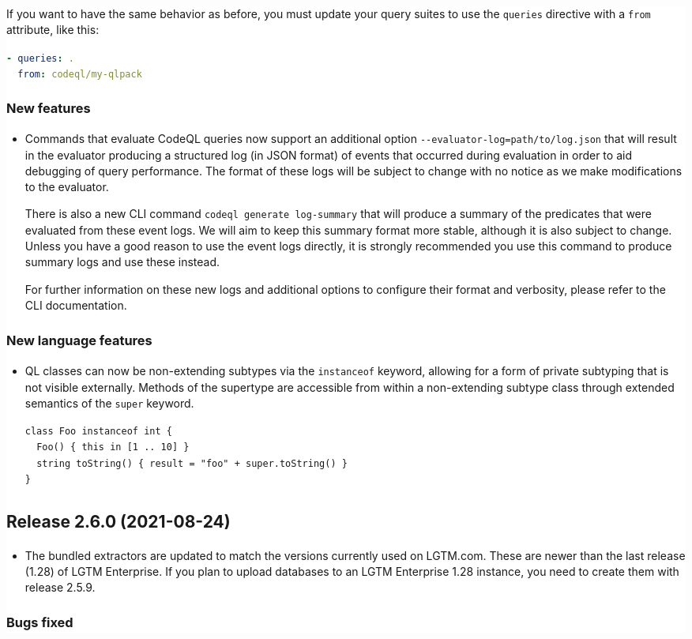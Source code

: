   If you want to have the same behavior as before, you must update your
  query suites to use the `queries` directive with a `from` attribute,
  like this:

  ```yml
  - queries: .
    from: codeql/my-qlpack
  ```

### New features

- Commands that evaluate CodeQL queries now support an additional
  option `--evaluator-log=path/to/log.json` that will result in the
  evaluator producing a structured log (in JSON format) of events that
  occurred during evaluation in order to aid debugging of query
  performance. The format of these logs will be subject to change with
  no notice as we make modifications to the evaluator.

  There is also a new CLI command `codeql generate log-summary` that
  will produce a summary of the predicates that were evaluated from
  these event logs. We will aim to keep this summary format more
  stable, although it is also subject to change. Unless you have a
  good reason to use the event logs directly, it is strongly
  recommended you use this command to produce summary logs and use
  these instead.

  For further information on these new logs and additional options to
  configure their format and verbosity, please refer to the CLI
  documentation.

### New language features

- QL classes can now be non-extending subtypes via the `instanceof`
  keyword, allowing for a form of private subtyping that is not
  visible externally. Methods of the supertype are accessible from
  within a non-extending subtype class through extended semantics of
  the `super` keyword.

  ```
  class Foo instanceof int {
    Foo() { this in [1 .. 10] }
    string toString() { result = "foo" + super.toString() }
  }
  ```

## Release 2.6.0 (2021-08-24)

- The bundled extractors are updated to match the versions currently
  used on LGTM.com. These are newer than the last release (1.28) of
  LGTM Enterprise. If you plan to upload databases to an LGTM
  Enterprise 1.28 instance, you need to create them with release
  2.5.9.

### Bugs fixed


  [11]: https://github.blog/changelog/2021-09-21-codeql-runner-deprecation/
  [10]: https://docs.npmjs.com/cli/v6/using-npm/semver#ranges
  [9]: https://codeql.github.com/docs/ql-language-reference/expressions/#set-literal-expressions
  [6]: https://codeql.github.com/docs/codeql-cli/extractor-options
  [5]: https://github.blog/changelog/2021-09-21-codeql-runner-deprecation/
  [4]: https://aka.ms/codeql-docs/indirect-tracing
  [3]: https://docs.github.com/en/code-security/code-scanning/automatically-scanning-your-code-for-vulnerabilities-and-errors/configuring-code-scanning#example-configuration-files
  [2]: https://docs.oasis-open.org/sarif/sarif/v2.1.0/os/sarif-v2.1.0-os.html#_Toc34317894
  [1]: https://docs.oasis-open.org/sarif/sarif/v2.1.0/csprd01/sarif-v2.1.0-csprd01.html#_Toc10541300